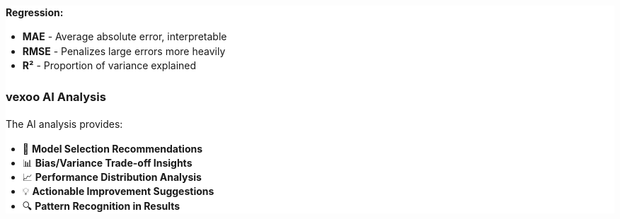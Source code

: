 **Regression:**
- **MAE** - Average absolute error, interpretable
- **RMSE** - Penalizes large errors more heavily
- **R²** - Proportion of variance explained

### vexoo AI Analysis

The AI analysis provides:
- 🎯 **Model Selection Recommendations**
- 📊 **Bias/Variance Trade-off Insights**
- 📈 **Performance Distribution Analysis**
- 💡 **Actionable Improvement Suggestions**
- 🔍 **Pattern Recognition in Results**

